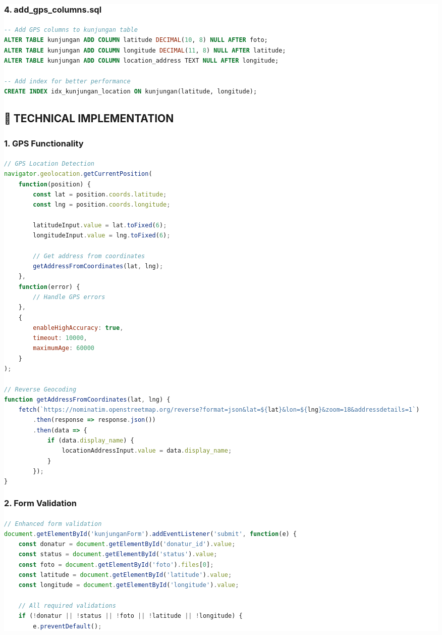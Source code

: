 ### **4. add_gps_columns.sql**
```sql
-- Add GPS columns to kunjungan table
ALTER TABLE kunjungan ADD COLUMN latitude DECIMAL(10, 8) NULL AFTER foto;
ALTER TABLE kunjungan ADD COLUMN longitude DECIMAL(11, 8) NULL AFTER latitude;
ALTER TABLE kunjungan ADD COLUMN location_address TEXT NULL AFTER longitude;

-- Add index for better performance
CREATE INDEX idx_kunjungan_location ON kunjungan(latitude, longitude);
```

## 🔧 **TECHNICAL IMPLEMENTATION**

### **1. GPS Functionality**
```javascript
// GPS Location Detection
navigator.geolocation.getCurrentPosition(
    function(position) {
        const lat = position.coords.latitude;
        const lng = position.coords.longitude;
        
        latitudeInput.value = lat.toFixed(6);
        longitudeInput.value = lng.toFixed(6);
        
        // Get address from coordinates
        getAddressFromCoordinates(lat, lng);
    },
    function(error) {
        // Handle GPS errors
    },
    {
        enableHighAccuracy: true,
        timeout: 10000,
        maximumAge: 60000
    }
);

// Reverse Geocoding
function getAddressFromCoordinates(lat, lng) {
    fetch(`https://nominatim.openstreetmap.org/reverse?format=json&lat=${lat}&lon=${lng}&zoom=18&addressdetails=1`)
        .then(response => response.json())
        .then(data => {
            if (data.display_name) {
                locationAddressInput.value = data.display_name;
            }
        });
}
```

### **2. Form Validation**
```javascript
// Enhanced form validation
document.getElementById('kunjunganForm').addEventListener('submit', function(e) {
    const donatur = document.getElementById('donatur_id').value;
    const status = document.getElementById('status').value;
    const foto = document.getElementById('foto').files[0];
    const latitude = document.getElementById('latitude').value;
    const longitude = document.getElementById('longitude').value;
    
    // All required validations
    if (!donatur || !status || !foto || !latitude || !longitude) {
        e.preventDefault();
```